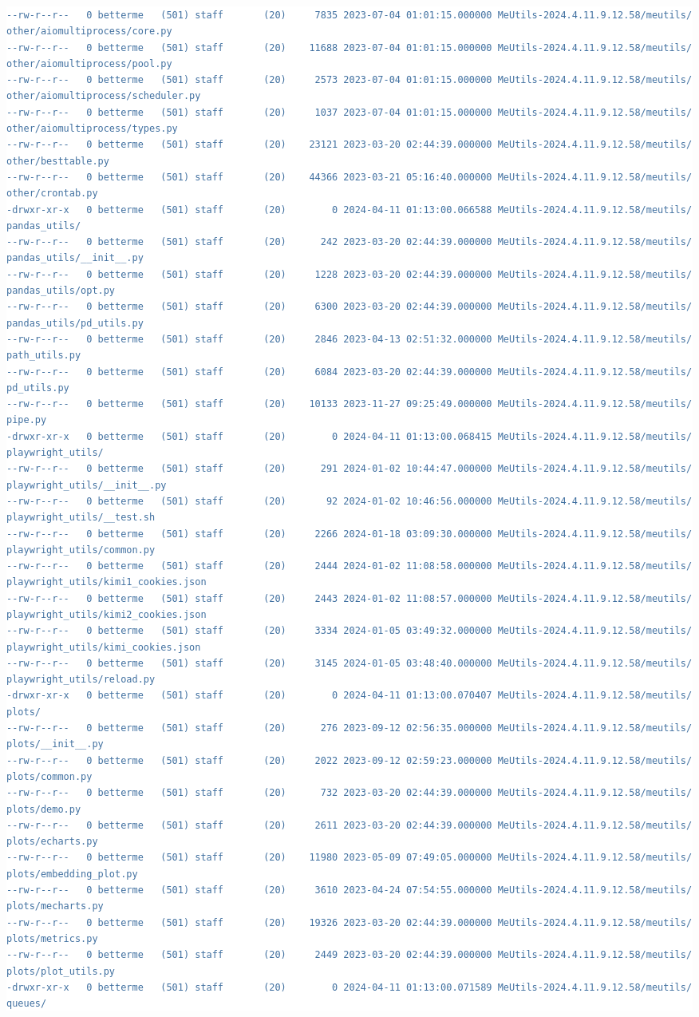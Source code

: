 ```diff
--rw-r--r--   0 betterme   (501) staff       (20)     7835 2023-07-04 01:01:15.000000 MeUtils-2024.4.11.9.12.58/meutils/other/aiomultiprocess/core.py
--rw-r--r--   0 betterme   (501) staff       (20)    11688 2023-07-04 01:01:15.000000 MeUtils-2024.4.11.9.12.58/meutils/other/aiomultiprocess/pool.py
--rw-r--r--   0 betterme   (501) staff       (20)     2573 2023-07-04 01:01:15.000000 MeUtils-2024.4.11.9.12.58/meutils/other/aiomultiprocess/scheduler.py
--rw-r--r--   0 betterme   (501) staff       (20)     1037 2023-07-04 01:01:15.000000 MeUtils-2024.4.11.9.12.58/meutils/other/aiomultiprocess/types.py
--rw-r--r--   0 betterme   (501) staff       (20)    23121 2023-03-20 02:44:39.000000 MeUtils-2024.4.11.9.12.58/meutils/other/besttable.py
--rw-r--r--   0 betterme   (501) staff       (20)    44366 2023-03-21 05:16:40.000000 MeUtils-2024.4.11.9.12.58/meutils/other/crontab.py
-drwxr-xr-x   0 betterme   (501) staff       (20)        0 2024-04-11 01:13:00.066588 MeUtils-2024.4.11.9.12.58/meutils/pandas_utils/
--rw-r--r--   0 betterme   (501) staff       (20)      242 2023-03-20 02:44:39.000000 MeUtils-2024.4.11.9.12.58/meutils/pandas_utils/__init__.py
--rw-r--r--   0 betterme   (501) staff       (20)     1228 2023-03-20 02:44:39.000000 MeUtils-2024.4.11.9.12.58/meutils/pandas_utils/opt.py
--rw-r--r--   0 betterme   (501) staff       (20)     6300 2023-03-20 02:44:39.000000 MeUtils-2024.4.11.9.12.58/meutils/pandas_utils/pd_utils.py
--rw-r--r--   0 betterme   (501) staff       (20)     2846 2023-04-13 02:51:32.000000 MeUtils-2024.4.11.9.12.58/meutils/path_utils.py
--rw-r--r--   0 betterme   (501) staff       (20)     6084 2023-03-20 02:44:39.000000 MeUtils-2024.4.11.9.12.58/meutils/pd_utils.py
--rw-r--r--   0 betterme   (501) staff       (20)    10133 2023-11-27 09:25:49.000000 MeUtils-2024.4.11.9.12.58/meutils/pipe.py
-drwxr-xr-x   0 betterme   (501) staff       (20)        0 2024-04-11 01:13:00.068415 MeUtils-2024.4.11.9.12.58/meutils/playwright_utils/
--rw-r--r--   0 betterme   (501) staff       (20)      291 2024-01-02 10:44:47.000000 MeUtils-2024.4.11.9.12.58/meutils/playwright_utils/__init__.py
--rw-r--r--   0 betterme   (501) staff       (20)       92 2024-01-02 10:46:56.000000 MeUtils-2024.4.11.9.12.58/meutils/playwright_utils/__test.sh
--rw-r--r--   0 betterme   (501) staff       (20)     2266 2024-01-18 03:09:30.000000 MeUtils-2024.4.11.9.12.58/meutils/playwright_utils/common.py
--rw-r--r--   0 betterme   (501) staff       (20)     2444 2024-01-02 11:08:58.000000 MeUtils-2024.4.11.9.12.58/meutils/playwright_utils/kimi1_cookies.json
--rw-r--r--   0 betterme   (501) staff       (20)     2443 2024-01-02 11:08:57.000000 MeUtils-2024.4.11.9.12.58/meutils/playwright_utils/kimi2_cookies.json
--rw-r--r--   0 betterme   (501) staff       (20)     3334 2024-01-05 03:49:32.000000 MeUtils-2024.4.11.9.12.58/meutils/playwright_utils/kimi_cookies.json
--rw-r--r--   0 betterme   (501) staff       (20)     3145 2024-01-05 03:48:40.000000 MeUtils-2024.4.11.9.12.58/meutils/playwright_utils/reload.py
-drwxr-xr-x   0 betterme   (501) staff       (20)        0 2024-04-11 01:13:00.070407 MeUtils-2024.4.11.9.12.58/meutils/plots/
--rw-r--r--   0 betterme   (501) staff       (20)      276 2023-09-12 02:56:35.000000 MeUtils-2024.4.11.9.12.58/meutils/plots/__init__.py
--rw-r--r--   0 betterme   (501) staff       (20)     2022 2023-09-12 02:59:23.000000 MeUtils-2024.4.11.9.12.58/meutils/plots/common.py
--rw-r--r--   0 betterme   (501) staff       (20)      732 2023-03-20 02:44:39.000000 MeUtils-2024.4.11.9.12.58/meutils/plots/demo.py
--rw-r--r--   0 betterme   (501) staff       (20)     2611 2023-03-20 02:44:39.000000 MeUtils-2024.4.11.9.12.58/meutils/plots/echarts.py
--rw-r--r--   0 betterme   (501) staff       (20)    11980 2023-05-09 07:49:05.000000 MeUtils-2024.4.11.9.12.58/meutils/plots/embedding_plot.py
--rw-r--r--   0 betterme   (501) staff       (20)     3610 2023-04-24 07:54:55.000000 MeUtils-2024.4.11.9.12.58/meutils/plots/mecharts.py
--rw-r--r--   0 betterme   (501) staff       (20)    19326 2023-03-20 02:44:39.000000 MeUtils-2024.4.11.9.12.58/meutils/plots/metrics.py
--rw-r--r--   0 betterme   (501) staff       (20)     2449 2023-03-20 02:44:39.000000 MeUtils-2024.4.11.9.12.58/meutils/plots/plot_utils.py
-drwxr-xr-x   0 betterme   (501) staff       (20)        0 2024-04-11 01:13:00.071589 MeUtils-2024.4.11.9.12.58/meutils/queues/
```